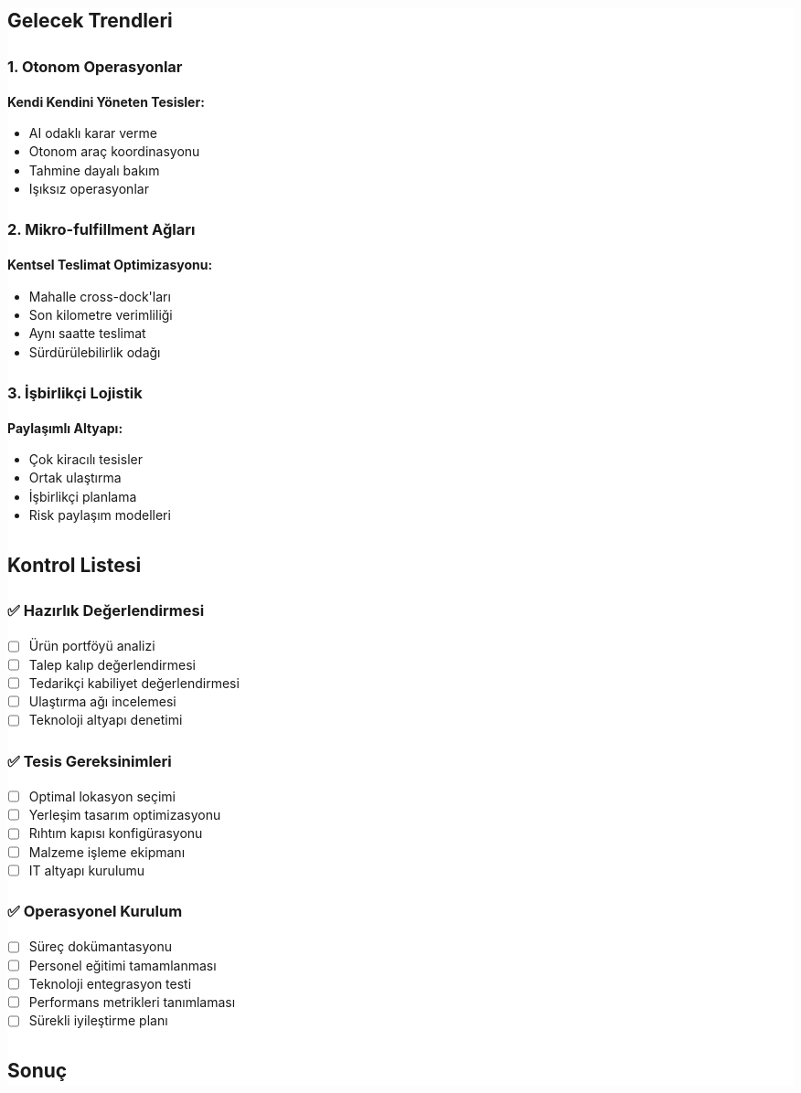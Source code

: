## Gelecek Trendleri

### 1. Otonom Operasyonlar

**Kendi Kendini Yöneten Tesisler:**
- AI odaklı karar verme
- Otonom araç koordinasyonu
- Tahmine dayalı bakım
- Işıksız operasyonlar

### 2. Mikro-fulfillment Ağları

**Kentsel Teslimat Optimizasyonu:**
- Mahalle cross-dock'ları
- Son kilometre verimliliği
- Aynı saatte teslimat
- Sürdürülebilirlik odağı

### 3. İşbirlikçi Lojistik

**Paylaşımlı Altyapı:**
- Çok kiracılı tesisler
- Ortak ulaştırma
- İşbirlikçi planlama
- Risk paylaşım modelleri

## Kontrol Listesi

### ✅ Hazırlık Değerlendirmesi
- [ ] Ürün portföyü analizi
- [ ] Talep kalıp değerlendirmesi
- [ ] Tedarikçi kabiliyet değerlendirmesi
- [ ] Ulaştırma ağı incelemesi
- [ ] Teknoloji altyapı denetimi

### ✅ Tesis Gereksinimleri
- [ ] Optimal lokasyon seçimi
- [ ] Yerleşim tasarım optimizasyonu
- [ ] Rıhtım kapısı konfigürasyonu
- [ ] Malzeme işleme ekipmanı
- [ ] IT altyapı kurulumu

### ✅ Operasyonel Kurulum
- [ ] Süreç dokümantasyonu
- [ ] Personel eğitimi tamamlanması
- [ ] Teknoloji entegrasyon testi
- [ ] Performans metrikleri tanımlaması
- [ ] Sürekli iyileştirme planı

## Sonuç

